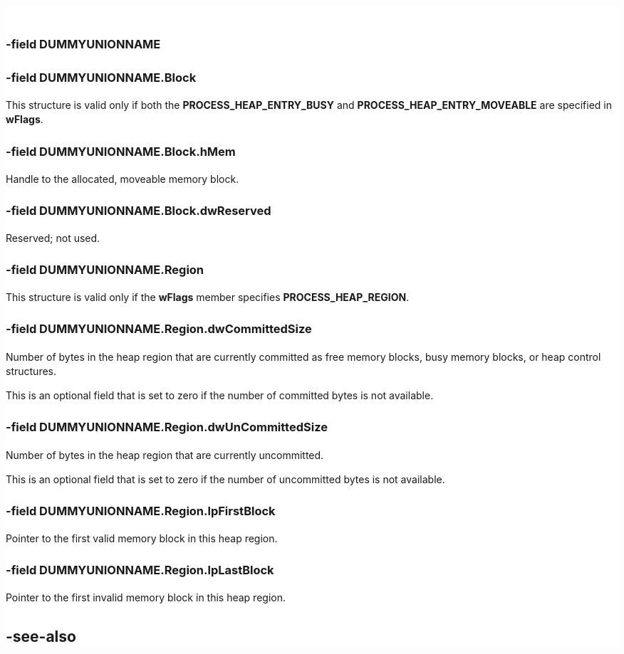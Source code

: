 </td>
</tr>
</table>
 


### -field DUMMYUNIONNAME

 


### -field DUMMYUNIONNAME.Block

This structure is valid only if both the <b>PROCESS_HEAP_ENTRY_BUSY</b> and 
        <b>PROCESS_HEAP_ENTRY_MOVEABLE</b> are specified in <b>wFlags</b>.


### -field DUMMYUNIONNAME.Block.hMem

Handle to the allocated, moveable memory block.


### -field DUMMYUNIONNAME.Block.dwReserved

Reserved; not used.


### -field DUMMYUNIONNAME.Region

This structure is valid only if the <b>wFlags</b> member specifies 
        <b>PROCESS_HEAP_REGION</b>.


### -field DUMMYUNIONNAME.Region.dwCommittedSize

Number of bytes in the heap region that are currently committed as free memory blocks, busy memory blocks, 
         or heap control structures.

This is an optional field that is set to zero if the number of committed bytes is not available.


### -field DUMMYUNIONNAME.Region.dwUnCommittedSize

Number of bytes in the heap region that are currently uncommitted.

This is an optional field that is set to zero if the number of uncommitted bytes is not available.


### -field DUMMYUNIONNAME.Region.lpFirstBlock

Pointer to the first valid memory block in this heap region.


### -field DUMMYUNIONNAME.Region.lpLastBlock

Pointer to the first invalid memory block in this heap region.


## -see-also
